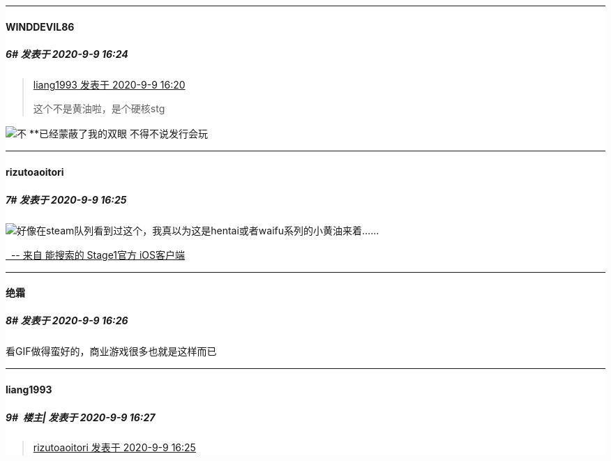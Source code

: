 





-----

####  WINDDEVIL86  
##### 6#       发表于 2020-9-9 16:24



<blockquote><a href="httphttps://bbs.saraba1st.com/2b/forum.php?mod=redirect&amp;goto=findpost&amp;pid=48687358&amp;ptid=1959031" target="_blank">liang1993 发表于 2020-9-9 16:20</a>

这个不是黄油啦，是个硬核stg</blockquote>
<img src="https://static.saraba1st.com/image/smiley/face2017/046.png" referrerpolicy="no-referrer">不 **已经蒙蔽了我的双眼 不得不说发行会玩







-----

####  rizutoaoitori  
##### 7#       发表于 2020-9-9 16:25



<img src="https://static.saraba1st.com/image/smiley/face2017/067.png" referrerpolicy="no-referrer">好像在steam队列看到过这个，我真以为这是hentai或者waifu系列的小黄油来着……

[  -- 来自 能搜索的 Stage1官方 iOS客户端](https://itunes.apple.com/fi/app/saraba1st/id1221237470?mt=8)







-----

####  绝霜  
##### 8#       发表于 2020-9-9 16:26




看GIF做得蛮好的，商业游戏很多也就是这样而已







-----

####  liang1993  
##### 9#         楼主| 发表于 2020-9-9 16:27



<blockquote><a href="httphttps://bbs.saraba1st.com/2b/forum.php?mod=redirect&amp;goto=findpost&amp;pid=48687408&amp;ptid=1959031" target="_blank">rizutoaoitori 发表于 2020-9-9 16:25</a>
